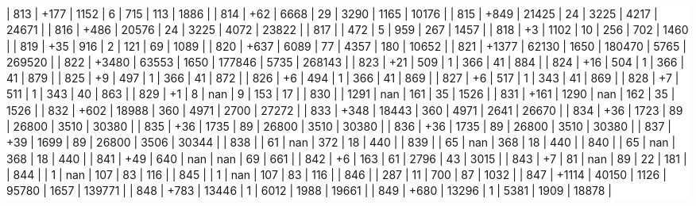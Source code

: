 | 813 |   +177 |     1152 |          6 |         715 |      113 |    1886 |
| 814 |    +62 |     6668 |         29 |        3290 |     1165 |   10176 |
| 815 |   +849 |    21425 |         24 |        3225 |     4217 |   24671 |
| 816 |   +486 |    20576 |         24 |        3225 |     4072 |   23822 |
| 817 |        |      472 |          5 |         959 |      267 |    1457 |
| 818 |     +3 |     1102 |         10 |         256 |      702 |    1460 |
| 819 |    +35 |      916 |          2 |         121 |       69 |    1089 |
| 820 |   +637 |     6089 |         77 |        4357 |      180 |   10652 |
| 821 |  +1377 |    62130 |       1650 |      180470 |     5765 |  269520 |
| 822 |  +3480 |    63553 |       1650 |      177846 |     5735 |  268143 |
| 823 |    +21 |      509 |          1 |         366 |       41 |     884 |
| 824 |    +16 |      504 |          1 |         366 |       41 |     879 |
| 825 |     +9 |      497 |          1 |         366 |       41 |     872 |
| 826 |     +6 |      494 |          1 |         366 |       41 |     869 |
| 827 |     +6 |      517 |          1 |         343 |       41 |     869 |
| 828 |     +7 |      511 |          1 |         343 |       40 |     863 |
| 829 |     +1 |        8 |        nan |           9 |      153 |      17 |
| 830 |        |     1291 |        nan |         161 |       35 |    1526 |
| 831 |   +161 |     1290 |        nan |         162 |       35 |    1526 |
| 832 |   +602 |    18988 |        360 |        4971 |     2700 |   27272 |
| 833 |   +348 |    18443 |        360 |        4971 |     2641 |   26670 |
| 834 |    +36 |     1723 |         89 |       26800 |     3510 |   30380 |
| 835 |    +36 |     1735 |         89 |       26800 |     3510 |   30380 |
| 836 |    +36 |     1735 |         89 |       26800 |     3510 |   30380 |
| 837 |    +39 |     1699 |         89 |       26800 |     3506 |   30344 |
| 838 |        |       61 |        nan |         372 |       18 |     440 |
| 839 |        |       65 |        nan |         368 |       18 |     440 |
| 840 |        |       65 |        nan |         368 |       18 |     440 |
| 841 |    +49 |      640 |        nan |         nan |       69 |     661 |
| 842 |     +6 |      163 |         61 |        2796 |       43 |    3015 |
| 843 |     +7 |       81 |        nan |          89 |       22 |     181 |
| 844 |        |        1 |        nan |         107 |       83 |     116 |
| 845 |        |        1 |        nan |         107 |       83 |     116 |
| 846 |        |      287 |         11 |         700 |       87 |    1032 |
| 847 |  +1114 |    40150 |       1126 |       95780 |     1657 |  139771 |
| 848 |   +783 |    13446 |          1 |        6012 |     1988 |   19661 |
| 849 |   +680 |    13296 |          1 |        5381 |     1909 |   18878 |